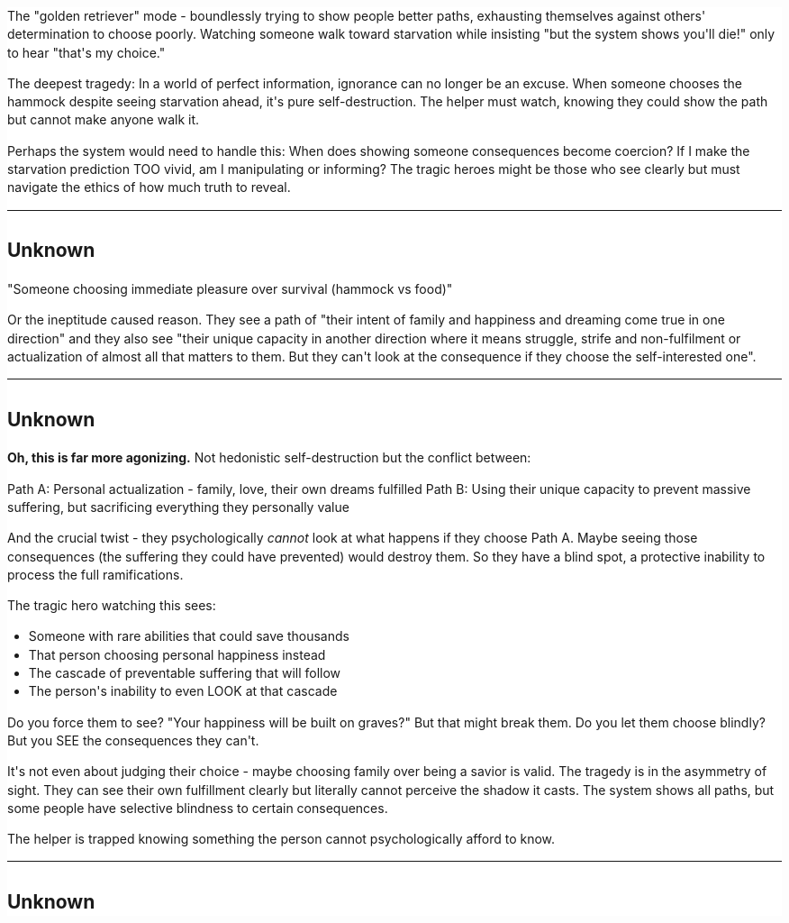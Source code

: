 The "golden retriever" mode - boundlessly trying to show people better paths, exhausting themselves against others' determination to choose poorly. Watching someone walk toward starvation while insisting "but the system shows you'll die!" only to hear "that's my choice."

The deepest tragedy: In a world of perfect information, ignorance can no longer be an excuse. When someone chooses the hammock despite seeing starvation ahead, it's pure self-destruction. The helper must watch, knowing they could show the path but cannot make anyone walk it.

Perhaps the system would need to handle this: When does showing someone consequences become coercion? If I make the starvation prediction TOO vivid, am I manipulating or informing? The tragic heroes might be those who see clearly but must navigate the ethics of how much truth to reveal.

---

## Unknown

"Someone choosing immediate pleasure over survival (hammock vs food)"

Or the ineptitude caused reason. They see a path of "their intent of family and happiness and dreaming come true in one direction" and they also see "their unique capacity in another direction where it means struggle, strife and non-fulfilment or actualization of almost all that matters to them. But they can't look at the consequence if they choose the self-interested one".

---

## Unknown

**Oh, this is far more agonizing.** Not hedonistic self-destruction but the conflict between:

Path A: Personal actualization - family, love, their own dreams fulfilled
Path B: Using their unique capacity to prevent massive suffering, but sacrificing everything they personally value

And the crucial twist - they psychologically *cannot* look at what happens if they choose Path A. Maybe seeing those consequences (the suffering they could have prevented) would destroy them. So they have a blind spot, a protective inability to process the full ramifications.

The tragic hero watching this sees:
- Someone with rare abilities that could save thousands
- That person choosing personal happiness instead
- The cascade of preventable suffering that will follow
- The person's inability to even LOOK at that cascade

Do you force them to see? "Your happiness will be built on graves?" But that might break them. Do you let them choose blindly? But you SEE the consequences they can't.

It's not even about judging their choice - maybe choosing family over being a savior is valid. The tragedy is in the asymmetry of sight. They can see their own fulfillment clearly but literally cannot perceive the shadow it casts. The system shows all paths, but some people have selective blindness to certain consequences.

The helper is trapped knowing something the person cannot psychologically afford to know.

---

## Unknown
